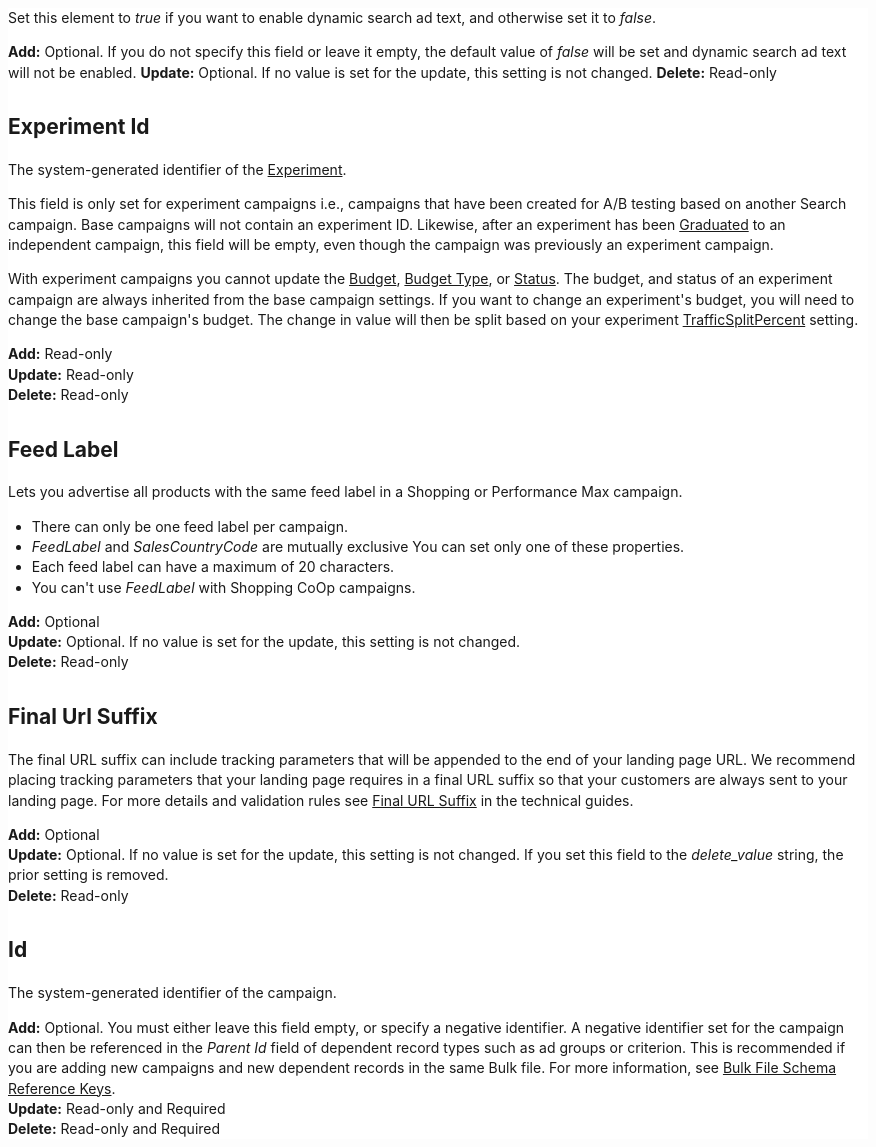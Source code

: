 Set this element to *true* if you want to enable dynamic search ad text, and otherwise set it to *false*. 

**Add:** Optional. If you do not specify this field or leave it empty, the default value of *false* will be set and dynamic search ad text will not be enabled.
**Update:** Optional. If no value is set for the update, this setting is not changed.
**Delete:** Read-only 

## <a name="experimentid"></a>Experiment Id
The system-generated identifier of the [Experiment](experiment.md).

This field is only set for experiment campaigns i.e., campaigns that have been created for A/B testing based on another Search campaign. Base campaigns will not contain an experiment ID. Likewise, after an experiment has been [Graduated](experiment.md#status) to an independent campaign, this field will be empty, even though the campaign was previously an experiment campaign. 

With experiment campaigns you cannot update the [Budget](#budget), [Budget Type](#budgettype), or [Status](#status). The budget, and status of an experiment campaign are always inherited from the base campaign settings. If you want to change an experiment's budget, you will need to change the base campaign's budget. The change in value will then be split based on your experiment [TrafficSplitPercent](experiment.md#trafficsplitpercent) setting.

**Add:** Read-only  
**Update:** Read-only  
**Delete:** Read-only  

## <a name="feedlabel"></a>Feed Label
Lets you advertise all products with the same feed label in a Shopping or Performance Max campaign.<br/><ul><li>There can only be one feed label per campaign.</li> <li>*FeedLabel* and *SalesCountryCode* are mutually exclusive You can set only one of these properties.</li><li>Each feed label can have a maximum of 20 characters.</li><li>You can't use *FeedLabel* with Shopping CoOp campaigns.</ul>

**Add:** Optional  
**Update:** Optional. If no value is set for the update, this setting is not changed.  
**Delete:** Read-only  

## <a name="finalurlsuffix"></a>Final Url Suffix
The final URL suffix can include tracking parameters that will be appended to the end of your landing page URL. We recommend placing tracking parameters that your landing page requires in a final URL suffix so that your customers are always sent to your landing page. For more details and validation rules see [Final URL Suffix](../guides/url-tracking-upgraded-urls.md#finalurlsuffixvalidation) in the technical guides. 

**Add:** Optional  
**Update:** Optional. If no value is set for the update, this setting is not changed. If you set this field to the *delete_value* string, the prior setting is removed.  
**Delete:** Read-only  

## <a name="id"></a>Id
The system-generated identifier of the campaign.

**Add:** Optional. You must either leave this field empty, or specify a negative identifier. A negative identifier set for the campaign can then be referenced in the *Parent Id* field of dependent record types such as ad groups or criterion. This is recommended if you are adding new campaigns and new dependent records in the same Bulk file. For more information, see [Bulk File Schema Reference Keys](../bulk-service/bulk-file-schema.md#referencekeys).  
**Update:** Read-only and Required  
**Delete:** Read-only and Required  
